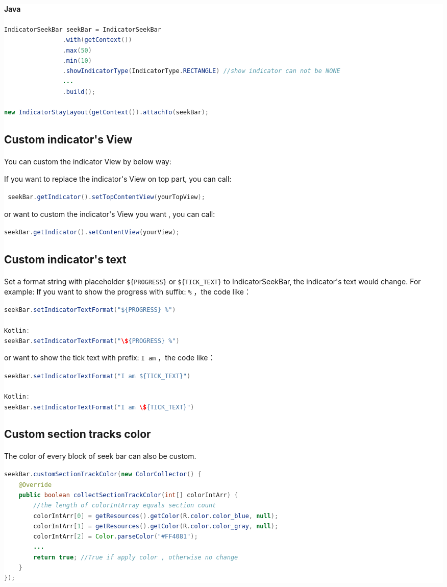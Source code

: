 #### Java

```Java
IndicatorSeekBar seekBar = IndicatorSeekBar
                .with(getContext())
                .max(50)
                .min(10)
                .showIndicatorType(IndicatorType.RECTANGLE) //show indicator can not be NONE
                ...
                .build();

new IndicatorStayLayout(getContext()).attachTo(seekBar);
```

## Custom indicator's View

You can custom the indicator View by below way:

If you want to replace the indicator's View on top part, you can call:
```Java
 seekBar.getIndicator().setTopContentView(yourTopView);
```

or want to custom the indicator's View you want , you can call:
```Java
seekBar.getIndicator().setContentView(yourView);
```

## Custom indicator's text

Set a format string with placeholder `${PROGRESS}` or `${TICK_TEXT}` to IndicatorSeekBar, the indicator's text would change.
For example:
If you want to show the progress with suffix: `%` ，the code like：

```Java
seekBar.setIndicatorTextFormat("${PROGRESS} %")

Kotlin:
seekBar.setIndicatorTextFormat("\${PROGRESS} %")
```

or want to show the tick text with prefix: `I am` ，the code like：

```Java
seekBar.setIndicatorTextFormat("I am ${TICK_TEXT}")

Kotlin:
seekBar.setIndicatorTextFormat("I am \${TICK_TEXT}")
```

## Custom section tracks color
The color of every block of seek bar can also be custom.

```Java
seekBar.customSectionTrackColor(new ColorCollector() {
    @Override
    public boolean collectSectionTrackColor(int[] colorIntArr) {
        //the length of colorIntArray equals section count
        colorIntArr[0] = getResources().getColor(R.color.color_blue, null);
        colorIntArr[1] = getResources().getColor(R.color.color_gray, null);
        colorIntArr[2] = Color.parseColor("#FF4081");
        ...
        return true; //True if apply color , otherwise no change
    }
});
```
